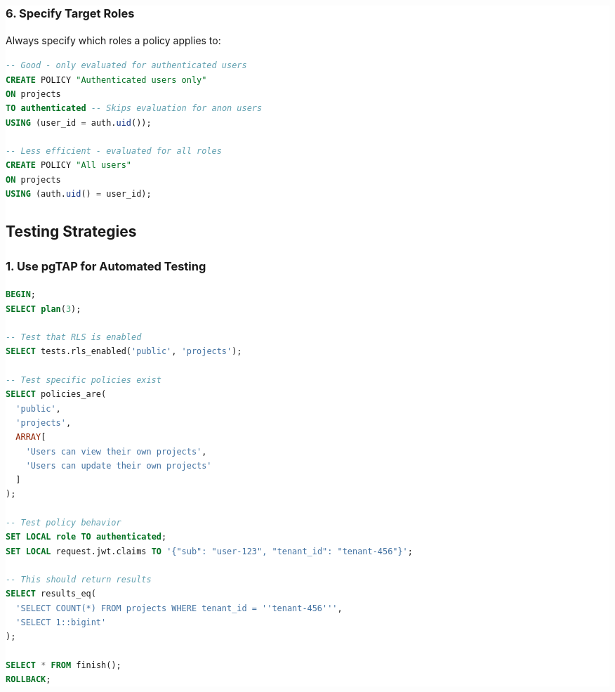 ### 6. Specify Target Roles

Always specify which roles a policy applies to:

```sql
-- Good - only evaluated for authenticated users
CREATE POLICY "Authenticated users only"
ON projects
TO authenticated -- Skips evaluation for anon users
USING (user_id = auth.uid());

-- Less efficient - evaluated for all roles
CREATE POLICY "All users"
ON projects
USING (auth.uid() = user_id);
```

## Testing Strategies

### 1. Use pgTAP for Automated Testing

```sql
BEGIN;
SELECT plan(3);

-- Test that RLS is enabled
SELECT tests.rls_enabled('public', 'projects');

-- Test specific policies exist
SELECT policies_are(
  'public',
  'projects',
  ARRAY[
    'Users can view their own projects',
    'Users can update their own projects'
  ]
);

-- Test policy behavior
SET LOCAL role TO authenticated;
SET LOCAL request.jwt.claims TO '{"sub": "user-123", "tenant_id": "tenant-456"}';

-- This should return results
SELECT results_eq(
  'SELECT COUNT(*) FROM projects WHERE tenant_id = ''tenant-456''',
  'SELECT 1::bigint'
);

SELECT * FROM finish();
ROLLBACK;
```
